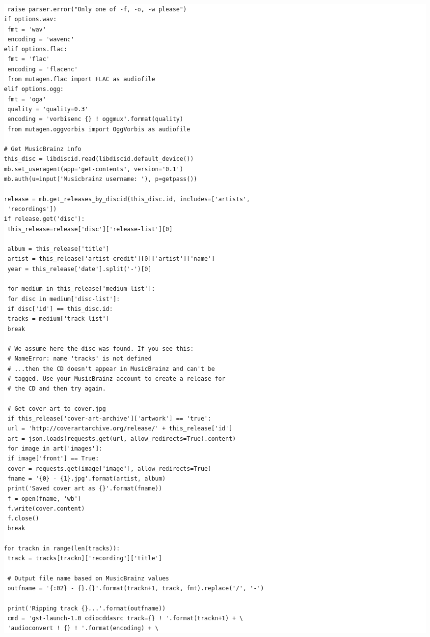 ```
 raise parser.error("Only one of -f, -o, -w please")
if options.wav:
 fmt = 'wav'
 encoding = 'wavenc'
elif options.flac:
 fmt = 'flac'
 encoding = 'flacenc'
 from mutagen.flac import FLAC as audiofile
elif options.ogg:
 fmt = 'oga'
 quality = 'quality=0.3'
 encoding = 'vorbisenc {} ! oggmux'.format(quality)
 from mutagen.oggvorbis import OggVorbis as audiofile

# Get MusicBrainz info
this_disc = libdiscid.read(libdiscid.default_device())
mb.set_useragent(app='get-contents', version='0.1')
mb.auth(u=input('Musicbrainz username: '), p=getpass())

release = mb.get_releases_by_discid(this_disc.id, includes=['artists',
 'recordings'])
if release.get('disc'):
 this_release=release['disc']['release-list'][0]

 album = this_release['title']
 artist = this_release['artist-credit'][0]['artist']['name']
 year = this_release['date'].split('-')[0]

 for medium in this_release['medium-list']:
 for disc in medium['disc-list']:
 if disc['id'] == this_disc.id:
 tracks = medium['track-list']
 break

 # We assume here the disc was found. If you see this:
 # NameError: name 'tracks' is not defined
 # ...then the CD doesn't appear in MusicBrainz and can't be
 # tagged. Use your MusicBrainz account to create a release for
 # the CD and then try again.

 # Get cover art to cover.jpg
 if this_release['cover-art-archive']['artwork'] == 'true':
 url = 'http://coverartarchive.org/release/' + this_release['id']
 art = json.loads(requests.get(url, allow_redirects=True).content)
 for image in art['images']:
 if image['front'] == True:
 cover = requests.get(image['image'], allow_redirects=True)
 fname = '{0} - {1}.jpg'.format(artist, album)
 print('Saved cover art as {}'.format(fname))
 f = open(fname, 'wb')
 f.write(cover.content)
 f.close()
 break

for trackn in range(len(tracks)):
 track = tracks[trackn]['recording']['title']

 # Output file name based on MusicBrainz values
 outfname = '{:02} - {}.{}'.format(trackn+1, track, fmt).replace('/', '-')

 print('Ripping track {}...'.format(outfname))
 cmd = 'gst-launch-1.0 cdiocddasrc track={} ! '.format(trackn+1) + \
 'audioconvert ! {} ! '.format(encoding) + \
```